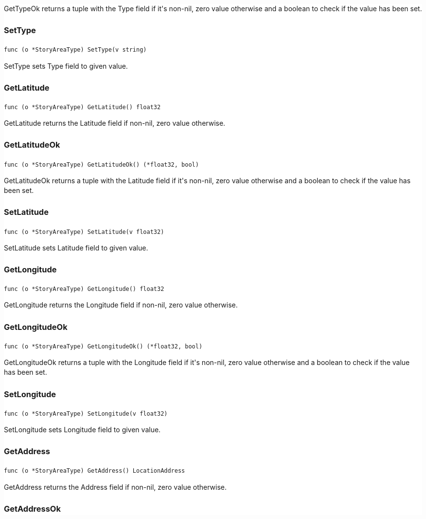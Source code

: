 GetTypeOk returns a tuple with the Type field if it's non-nil, zero value otherwise
and a boolean to check if the value has been set.

### SetType

`func (o *StoryAreaType) SetType(v string)`

SetType sets Type field to given value.


### GetLatitude

`func (o *StoryAreaType) GetLatitude() float32`

GetLatitude returns the Latitude field if non-nil, zero value otherwise.

### GetLatitudeOk

`func (o *StoryAreaType) GetLatitudeOk() (*float32, bool)`

GetLatitudeOk returns a tuple with the Latitude field if it's non-nil, zero value otherwise
and a boolean to check if the value has been set.

### SetLatitude

`func (o *StoryAreaType) SetLatitude(v float32)`

SetLatitude sets Latitude field to given value.


### GetLongitude

`func (o *StoryAreaType) GetLongitude() float32`

GetLongitude returns the Longitude field if non-nil, zero value otherwise.

### GetLongitudeOk

`func (o *StoryAreaType) GetLongitudeOk() (*float32, bool)`

GetLongitudeOk returns a tuple with the Longitude field if it's non-nil, zero value otherwise
and a boolean to check if the value has been set.

### SetLongitude

`func (o *StoryAreaType) SetLongitude(v float32)`

SetLongitude sets Longitude field to given value.


### GetAddress

`func (o *StoryAreaType) GetAddress() LocationAddress`

GetAddress returns the Address field if non-nil, zero value otherwise.

### GetAddressOk
